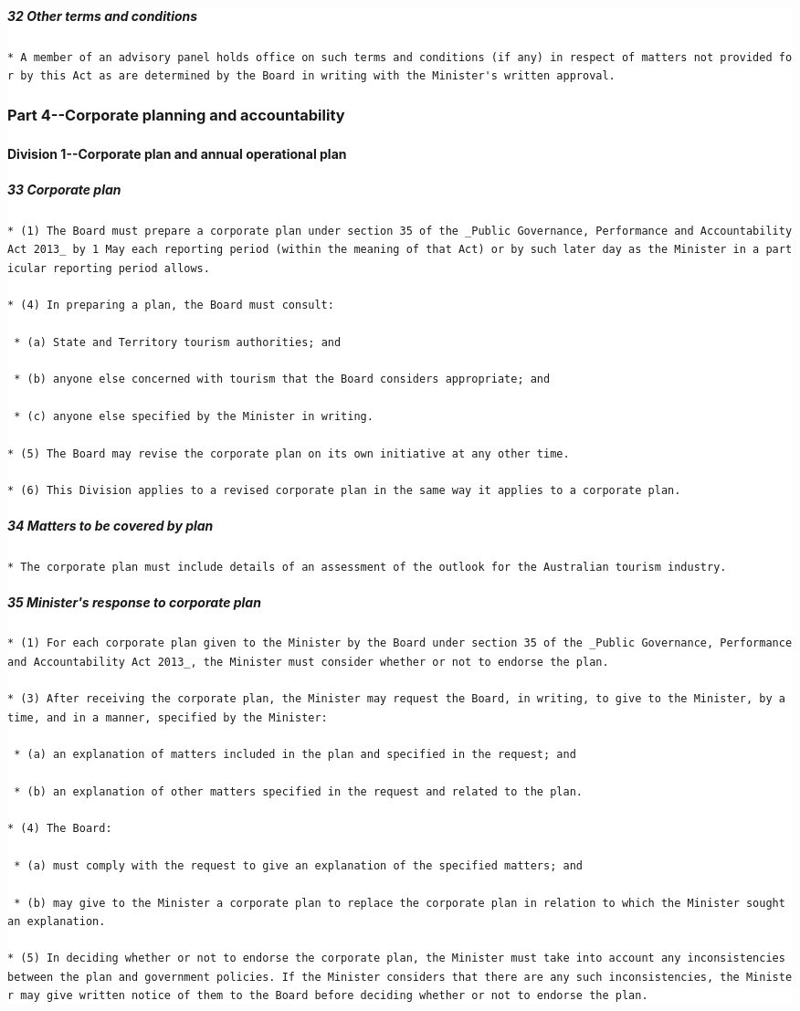 ##### 32  Other terms and conditions

    * A member of an advisory panel holds office on such terms and conditions (if any) in respect of matters not provided for by this Act as are determined by the Board in writing with the Minister's written approval.

### Part 4--Corporate planning and accountability

#### Division 1--Corporate plan and annual operational plan

##### 33  Corporate plan

    * (1) The Board must prepare a corporate plan under section 35 of the _Public Governance, Performance and Accountability Act 2013_ by 1 May each reporting period (within the meaning of that Act) or by such later day as the Minister in a particular reporting period allows.

    * (4) In preparing a plan, the Board must consult:

     * (a) State and Territory tourism authorities; and

     * (b) anyone else concerned with tourism that the Board considers appropriate; and

     * (c) anyone else specified by the Minister in writing.

    * (5) The Board may revise the corporate plan on its own initiative at any other time.

    * (6) This Division applies to a revised corporate plan in the same way it applies to a corporate plan.

##### 34  Matters to be covered by plan

    * The corporate plan must include details of an assessment of the outlook for the Australian tourism industry.

##### 35  Minister's response to corporate plan

    * (1) For each corporate plan given to the Minister by the Board under section 35 of the _Public Governance, Performance and Accountability Act 2013_, the Minister must consider whether or not to endorse the plan.

    * (3) After receiving the corporate plan, the Minister may request the Board, in writing, to give to the Minister, by a time, and in a manner, specified by the Minister:

     * (a) an explanation of matters included in the plan and specified in the request; and

     * (b) an explanation of other matters specified in the request and related to the plan.

    * (4) The Board:

     * (a) must comply with the request to give an explanation of the specified matters; and

     * (b) may give to the Minister a corporate plan to replace the corporate plan in relation to which the Minister sought an explanation.

    * (5) In deciding whether or not to endorse the corporate plan, the Minister must take into account any inconsistencies between the plan and government policies. If the Minister considers that there are any such inconsistencies, the Minister may give written notice of them to the Board before deciding whether or not to endorse the plan.
